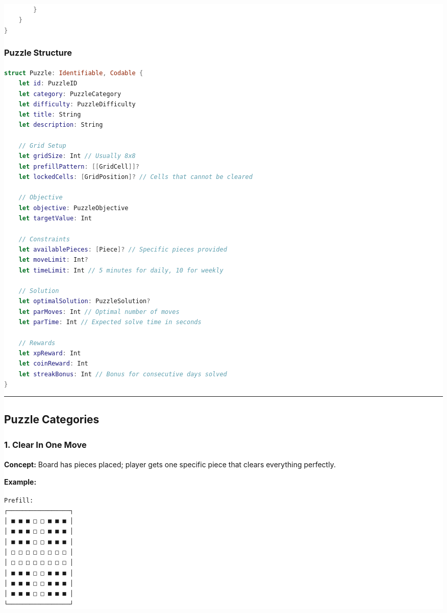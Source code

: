 ```swift
        }
    }
}
```

### Puzzle Structure

```swift
struct Puzzle: Identifiable, Codable {
    let id: PuzzleID
    let category: PuzzleCategory
    let difficulty: PuzzleDifficulty
    let title: String
    let description: String

    // Grid Setup
    let gridSize: Int // Usually 8x8
    let prefillPattern: [[GridCell]]?
    let lockedCells: [GridPosition]? // Cells that cannot be cleared

    // Objective
    let objective: PuzzleObjective
    let targetValue: Int

    // Constraints
    let availablePieces: [Piece]? // Specific pieces provided
    let moveLimit: Int?
    let timeLimit: Int // 5 minutes for daily, 10 for weekly

    // Solution
    let optimalSolution: PuzzleSolution?
    let parMoves: Int // Optimal number of moves
    let parTime: Int // Expected solve time in seconds

    // Rewards
    let xpReward: Int
    let coinReward: Int
    let streakBonus: Int // Bonus for consecutive days solved
}
```

---

## Puzzle Categories

### 1. Clear In One Move

**Concept:** Board has pieces placed; player gets one specific piece that clears everything perfectly.

**Example:**
```
Prefill:
┌─────────────────┐
│ ■ ■ ■ □ □ ■ ■ ■ │
│ ■ ■ ■ □ □ ■ ■ ■ │
│ ■ ■ ■ □ □ ■ ■ ■ │
│ □ □ □ □ □ □ □ □ │
│ □ □ □ □ □ □ □ □ │
│ ■ ■ ■ □ □ ■ ■ ■ │
│ ■ ■ ■ □ □ ■ ■ ■ │
│ ■ ■ ■ □ □ ■ ■ ■ │
└─────────────────┘

```